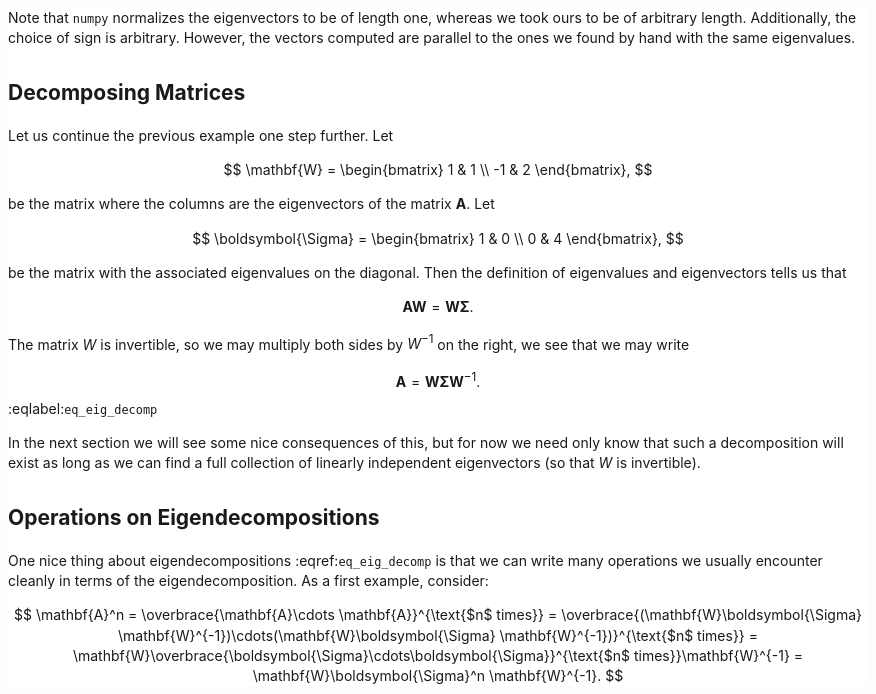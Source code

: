 Note that `numpy` normalizes the eigenvectors to be of length one,
whereas we took ours to be of arbitrary length.
Additionally, the choice of sign is arbitrary.
However, the vectors computed are parallel 
to the ones we found by hand with the same eigenvalues.

## Decomposing Matrices
Let us continue the previous example one step further.  Let

$$
\mathbf{W} = \begin{bmatrix}
1 & 1 \\
-1 & 2
\end{bmatrix},
$$

be the matrix where the columns are the eigenvectors of the matrix $\mathbf{A}$. Let

$$
\boldsymbol{\Sigma} = \begin{bmatrix}
1 & 0 \\
0 & 4
\end{bmatrix},
$$

be the matrix with the associated eigenvalues on the diagonal.
Then the definition of eigenvalues and eigenvectors tells us that

$$
\mathbf{A}\mathbf{W} =\mathbf{W} \boldsymbol{\Sigma} .
$$

The matrix $W$ is invertible, so we may multiply both sides by $W^{-1}$ on the right,
we see that we may write

$$\mathbf{A} = \mathbf{W} \boldsymbol{\Sigma} \mathbf{W}^{-1}.$$
:eqlabel:`eq_eig_decomp`

In the next section we will see some nice consequences of this,
but for now we need only know that such a decomposition 
will exist as long as we can find a full collection 
of linearly independent eigenvectors (so that $W$ is invertible).

## Operations on Eigendecompositions
One nice thing about eigendecompositions :eqref:`eq_eig_decomp` is that 
we can write many operations we usually encounter cleanly 
in terms of the eigendecomposition. As a first example, consider:

$$
\mathbf{A}^n = \overbrace{\mathbf{A}\cdots \mathbf{A}}^{\text{$n$ times}} = \overbrace{(\mathbf{W}\boldsymbol{\Sigma} \mathbf{W}^{-1})\cdots(\mathbf{W}\boldsymbol{\Sigma} \mathbf{W}^{-1})}^{\text{$n$ times}} =  \mathbf{W}\overbrace{\boldsymbol{\Sigma}\cdots\boldsymbol{\Sigma}}^{\text{$n$ times}}\mathbf{W}^{-1} = \mathbf{W}\boldsymbol{\Sigma}^n \mathbf{W}^{-1}.
$$
